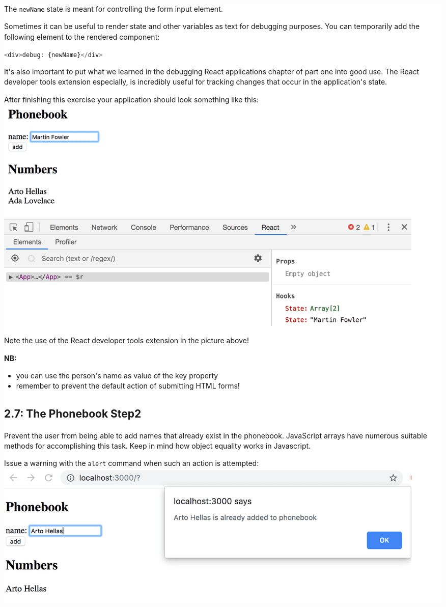 The `newName` state is meant for controlling the form input element.

Sometimes it can be useful to render state and other variables as text for debugging purposes. You can temporarily add the following element to the rendered component:

```js
<div>debug: {newName}</div>
```

It's also important to put what we learned in the debugging React applications chapter of part one into good use. The React developer tools extension especially, is incredibly useful for tracking changes that occur in the application's state.

After finishing this exercise your application should look something like this:
![Application](./readmeimg/10e.png)

Note the use of the React developer tools extension in the picture above!

**NB:**

-   you can use the person's name as value of the key property
-   remember to prevent the default action of submitting HTML forms!

## 2.7: The Phonebook Step2

Prevent the user from being able to add names that already exist in the phonebook. JavaScript arrays have numerous suitable methods for accomplishing this task. Keep in mind how object equality works in Javascript.

Issue a warning with the `alert` command when such an action is attempted:
![Alert](./readmeimg/11e.png)
